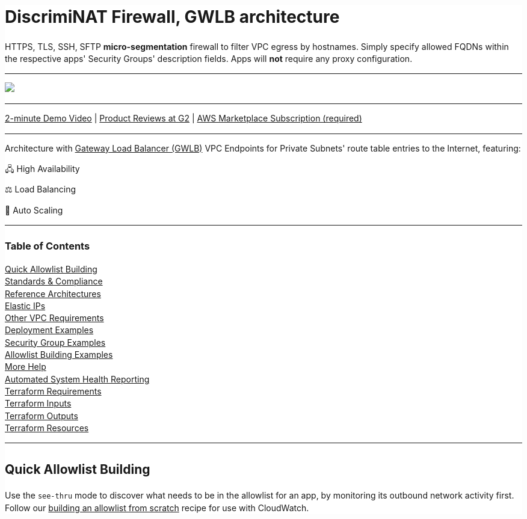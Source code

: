 # DiscrimiNAT Firewall, GWLB architecture

HTTPS, TLS, SSH, SFTP **micro-segmentation** firewall to filter VPC egress by hostnames. Simply specify allowed FQDNs within the respective apps' Security Groups' description fields. Apps will **not** require any proxy configuration.

---

![](https://chasersystems.com/img/aws-protocol-tls.gif)

---

[2-minute Demo Video](https://chasersystems.com/discriminat/aws/demo) | [Product Reviews at G2](https://www.g2.com/products/discriminat-firewall/reviews) | [AWS Marketplace Subscription (required)](https://aws.amazon.com/marketplace/pp/prodview-7ulmdnoq5jnwu)

---

Architecture with [Gateway Load Balancer (GWLB)](https://aws.amazon.com/elasticloadbalancing/gateway-load-balancer/) VPC Endpoints for Private Subnets' route table entries to the Internet, featuring:

🖧 High Availability

⚖ Load Balancing

🚀 Auto Scaling

---

### **Table of Contents**

[Quick Allowlist Building](#quick-allowlist-building)<br>
[Standards & Compliance ](#standards--compliance)<br>
[Reference Architectures](#reference-architectures)<br>
[Elastic IPs](#elastic-ips)<br>
[Other VPC Requirements](#other-vpc-requirements)<br>
[Deployment Examples](#deployment-examples)<br>
[Security Group Examples](#security-group-examples)<br>
[Allowlist Building Examples](#allowlist-building-examples)<br>
[More Help](#more-help)<br>
[Automated System Health Reporting](#automated-system-health-reporting)<br>
[Terraform Requirements](#requirements)<br>
[Terraform Inputs](#inputs)<br>
[Terraform Outputs](#outputs)<br>
[Terraform Resources](#resources)<br>

---

## Quick Allowlist Building

Use the `see-thru` mode to discover what needs to be in the allowlist for an app, by monitoring its outbound network activity first. Follow our [building an allowlist from scratch](https://chasersystems.com/docs/discriminat/aws/logs-ref#building-an-allowlist-from-scratch) recipe for use with CloudWatch.
